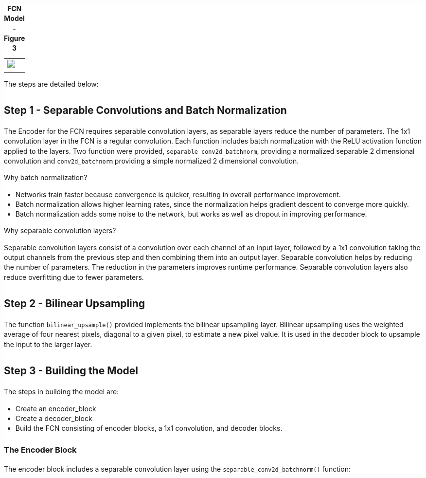 <table align="center"> 
    <caption><b>FCN Model - Figure 3</boldbcaption>
    <tr>
        <td>
            <img height="320" src="./docs/misc/fcn.png"/>
        </td>
    </tr>
</table>

The steps are detailed below:

## Step 1 - Separable Convolutions and Batch Normalization

The Encoder for the FCN requires separable convolution layers, as separable layers reduce the number of parameters. The 1x1 convolution layer in the FCN is a regular convolution. Each function includes batch normalization with the ReLU activation function applied to the layers. Two function were provided, `separable_conv2d_batchnorm`, providing a normalized separable 2 dimensional convolution and `conv2d_batchnorm` providing a simple normalized 2 dimensional convolution.

Why batch normalization?

* Networks train faster because convergence is quicker, resulting in overall performance improvement.
* Batch normalization allows higher learning rates, since the normalization helps gradient descent to converge more quickly. 
* Batch normalization adds some noise to the network, but works as well as dropout in improving performance.

Why separable convolution layers?

Separable convolution layers consist of a convolution over each channel of an input layer, followed by a 1x1 convolution taking the output channels from the previous step and then combining them into an output layer. Separable convolution helps by reducing the number of parameters. The reduction in the parameters improves runtime performance. Separable convolution layers also reduce overfitting due to fewer parameters.

## Step 2 - Bilinear Upsampling

The function `bilinear_upsample()` provided implements the bilinear upsampling layer. Bilinear upsampling uses the weighted average of four nearest pixels, diagonal to a given pixel, to estimate a new pixel value. It is used in the decoder block to upsample the input to the larger layer.

## Step 3 - Building the Model 

The steps in building the model are:
* Create an encoder_block
* Create a decoder_block
* Build the FCN consisting of encoder blocks, a 1x1 convolution, and decoder blocks. 

### The Encoder Block

The encoder block includes a separable convolution layer using the `separable_conv2d_batchnorm()` function:
